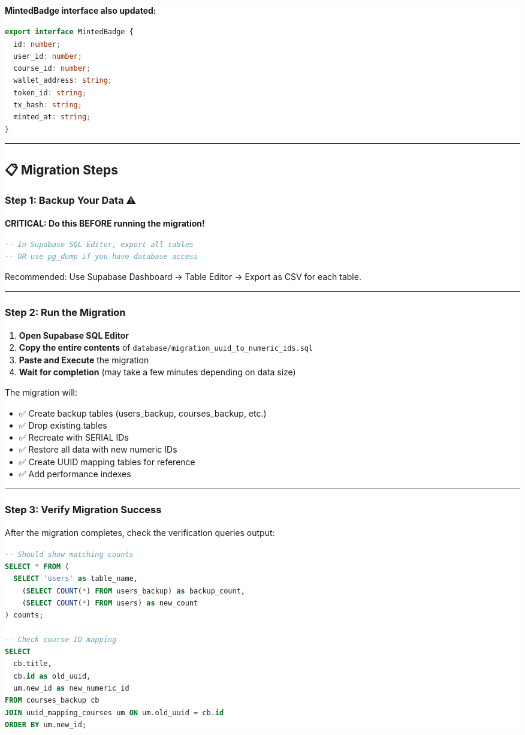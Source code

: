 **MintedBadge interface also updated:**
```typescript
export interface MintedBadge {
  id: number;
  user_id: number;
  course_id: number;
  wallet_address: string;
  token_id: string;
  tx_hash: string;
  minted_at: string;
}
```

---

## 📋 Migration Steps

### **Step 1: Backup Your Data** ⚠️

**CRITICAL: Do this BEFORE running the migration!**

```sql
-- In Supabase SQL Editor, export all tables
-- OR use pg_dump if you have database access
```

Recommended: Use Supabase Dashboard → Table Editor → Export as CSV for each table.

---

### **Step 2: Run the Migration**

1. **Open Supabase SQL Editor**
2. **Copy the entire contents** of `database/migration_uuid_to_numeric_ids.sql`
3. **Paste and Execute** the migration
4. **Wait for completion** (may take a few minutes depending on data size)

The migration will:
- ✅ Create backup tables (users_backup, courses_backup, etc.)
- ✅ Drop existing tables
- ✅ Recreate with SERIAL IDs
- ✅ Restore all data with new numeric IDs
- ✅ Create UUID mapping tables for reference
- ✅ Add performance indexes

---

### **Step 3: Verify Migration Success**

After the migration completes, check the verification queries output:

```sql
-- Should show matching counts
SELECT * FROM (
  SELECT 'users' as table_name,
    (SELECT COUNT(*) FROM users_backup) as backup_count,
    (SELECT COUNT(*) FROM users) as new_count
) counts;

-- Check course ID mapping
SELECT
  cb.title,
  cb.id as old_uuid,
  um.new_id as new_numeric_id
FROM courses_backup cb
JOIN uuid_mapping_courses um ON um.old_uuid = cb.id
ORDER BY um.new_id;
```